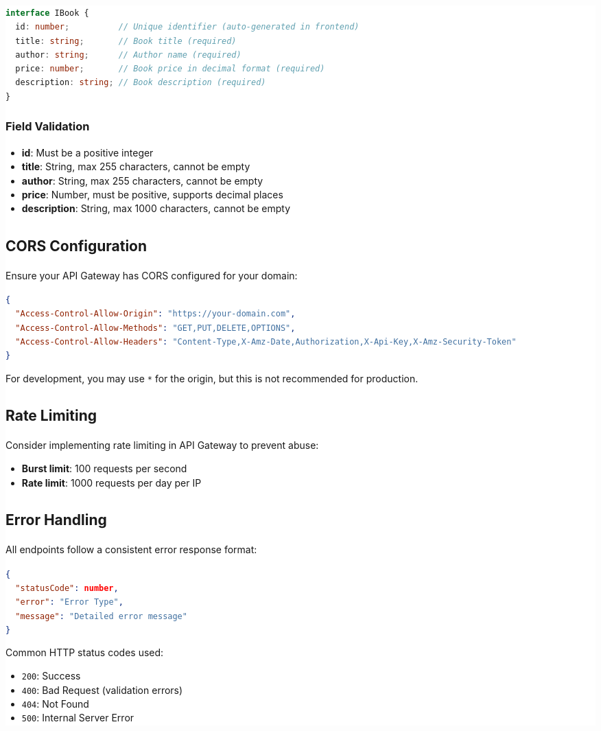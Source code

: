 ```typescript
interface IBook {
  id: number;          // Unique identifier (auto-generated in frontend)
  title: string;       // Book title (required)
  author: string;      // Author name (required)
  price: number;       // Book price in decimal format (required)
  description: string; // Book description (required)
}
```

### Field Validation

- **id**: Must be a positive integer
- **title**: String, max 255 characters, cannot be empty
- **author**: String, max 255 characters, cannot be empty
- **price**: Number, must be positive, supports decimal places
- **description**: String, max 1000 characters, cannot be empty

## CORS Configuration

Ensure your API Gateway has CORS configured for your domain:

```json
{
  "Access-Control-Allow-Origin": "https://your-domain.com",
  "Access-Control-Allow-Methods": "GET,PUT,DELETE,OPTIONS",
  "Access-Control-Allow-Headers": "Content-Type,X-Amz-Date,Authorization,X-Api-Key,X-Amz-Security-Token"
}
```

For development, you may use `*` for the origin, but this is not recommended for production.

## Rate Limiting

Consider implementing rate limiting in API Gateway to prevent abuse:
- **Burst limit**: 100 requests per second
- **Rate limit**: 1000 requests per day per IP

## Error Handling

All endpoints follow a consistent error response format:

```json
{
  "statusCode": number,
  "error": "Error Type",
  "message": "Detailed error message"
}
```

Common HTTP status codes used:
- `200`: Success
- `400`: Bad Request (validation errors)
- `404`: Not Found
- `500`: Internal Server Error
